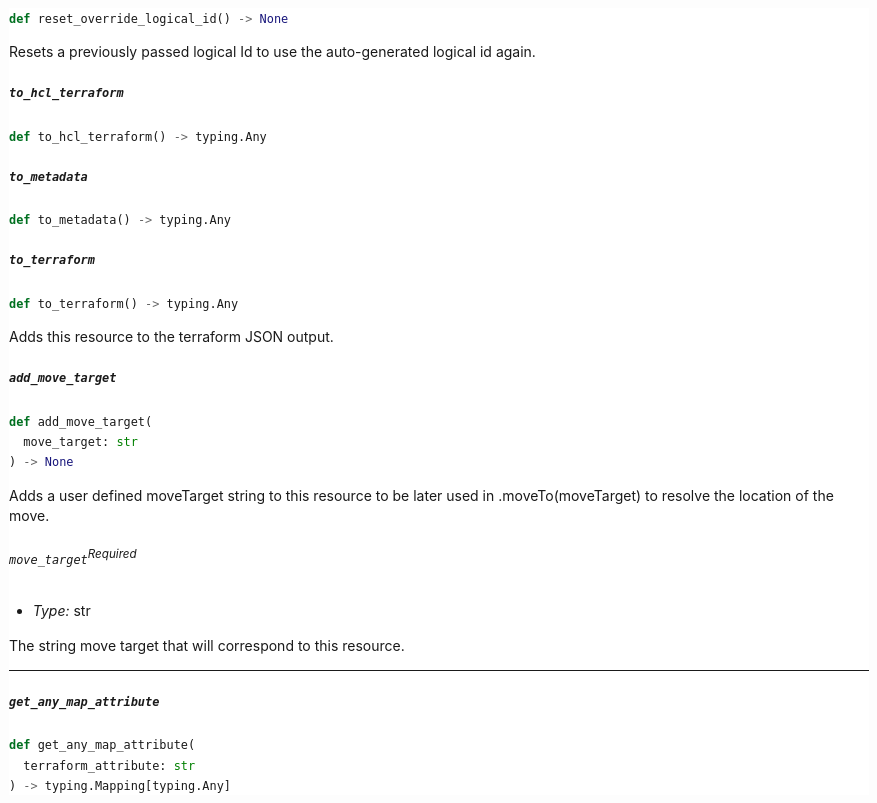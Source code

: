 ```python
def reset_override_logical_id() -> None
```

Resets a previously passed logical Id to use the auto-generated logical id again.

##### `to_hcl_terraform` <a name="to_hcl_terraform" id="@cdktf/provider-digitalocean.spacesKey.SpacesKey.toHclTerraform"></a>

```python
def to_hcl_terraform() -> typing.Any
```

##### `to_metadata` <a name="to_metadata" id="@cdktf/provider-digitalocean.spacesKey.SpacesKey.toMetadata"></a>

```python
def to_metadata() -> typing.Any
```

##### `to_terraform` <a name="to_terraform" id="@cdktf/provider-digitalocean.spacesKey.SpacesKey.toTerraform"></a>

```python
def to_terraform() -> typing.Any
```

Adds this resource to the terraform JSON output.

##### `add_move_target` <a name="add_move_target" id="@cdktf/provider-digitalocean.spacesKey.SpacesKey.addMoveTarget"></a>

```python
def add_move_target(
  move_target: str
) -> None
```

Adds a user defined moveTarget string to this resource to be later used in .moveTo(moveTarget) to resolve the location of the move.

###### `move_target`<sup>Required</sup> <a name="move_target" id="@cdktf/provider-digitalocean.spacesKey.SpacesKey.addMoveTarget.parameter.moveTarget"></a>

- *Type:* str

The string move target that will correspond to this resource.

---

##### `get_any_map_attribute` <a name="get_any_map_attribute" id="@cdktf/provider-digitalocean.spacesKey.SpacesKey.getAnyMapAttribute"></a>

```python
def get_any_map_attribute(
  terraform_attribute: str
) -> typing.Mapping[typing.Any]
```
